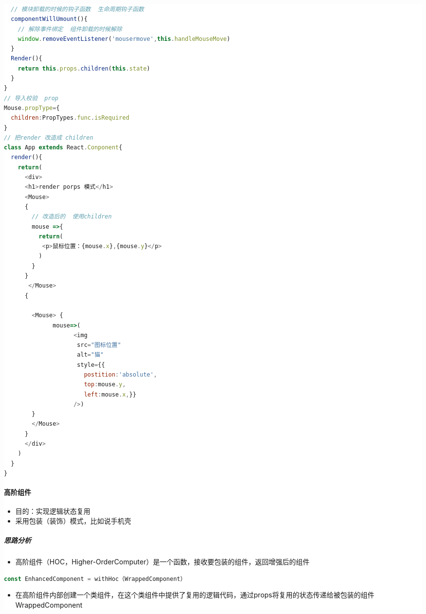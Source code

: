```js
  // 模块卸载的时候的钩子函数  生命周期钩子函数
  componentWillUmount(){
    // 解除事件绑定  组件卸载的时候解除
    window.removeEventListener('mousermove',this.handleMouseMove)
  }
  Render(){
    return this.props.children(this.state)
  }
}
// 导入校验  prop 
Mouse.propType={
  children:PropTypes.func.isRequired
}
// 把render 改造成 children
class App extends React.Conponent{
  render(){
    return(
      <div>
      <h1>render porps 模式</h1>
      <Mouse>
      {
        // 改造后的  使用children
        mouse =>{
          return(
           <p>鼠标位置：{mouse.x},{mouse.y}</p>
          )
        }
      } 
       </Mouse> 
      {     
 
        <Mouse> {
              mouse=>( 
                    <img
                     src="图标位置"
                     alt="猫"
                     style={{
                       postition:'absolute',
                       top:mouse.y,
                       left:mouse.x,}}
                    />)         
        }
        </Mouse> 
      }
      </div>
    )
  }
}
```

#### 高阶组件
+ 目的：实现逻辑状态复用
+ 采用包装（装饰）模式，比如说手机壳
##### 思路分析
+ 高阶组件（HOC，Higher-OrderComputer）是一个函数，接收要包装的组件，返回增强后的组件
```js
const EnhancedComponent = withHoc（WrappedComponent）
```
+ 在高阶组件内部创建一个类组件，在这个类组件中提供了复用的逻辑代码，通过props将复用的状态传递给被包装的组件WrappedComponent
